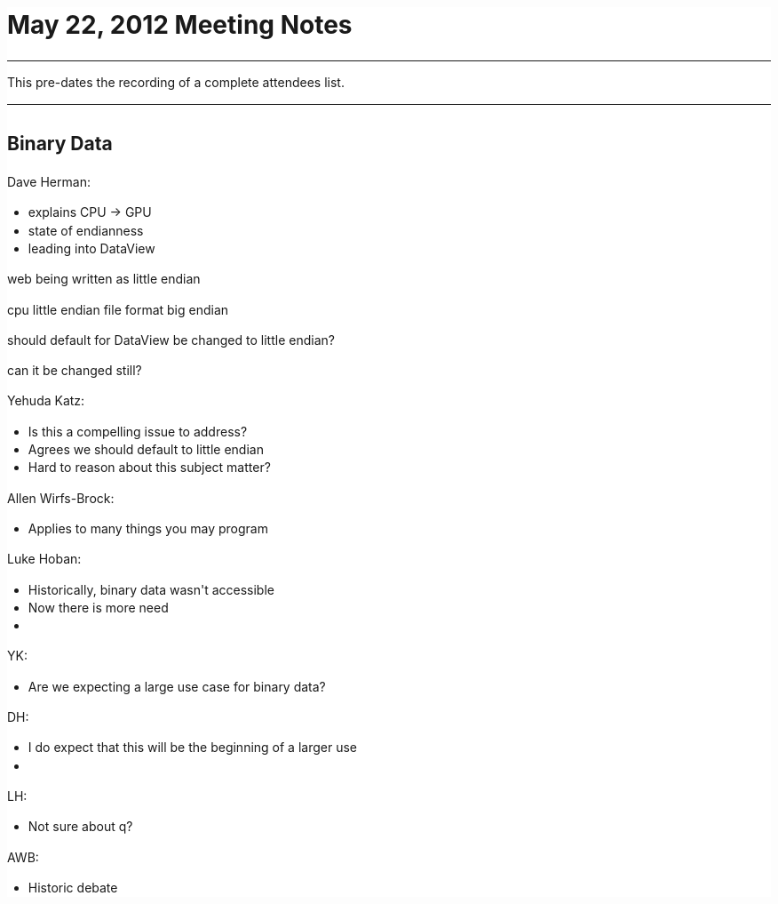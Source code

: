 # May 22, 2012 Meeting Notes
-----

This pre-dates the recording of a complete attendees list. 

-----

## Binary Data

Dave Herman:
  - explains CPU -> GPU
  - state of endianness
  - leading into DataView

  web being written as little endian

  cpu little endian
  file format big endian

  should default for DataView be changed to little endian?

  can it be changed still?


Yehuda Katz:

  - Is this a compelling issue to address?
  - Agrees we should default to little endian
  - Hard to reason about this subject matter?

Allen Wirfs-Brock:

  - Applies to many things you may program


Luke Hoban:

  - Historically, binary data wasn't accessible
  - Now there is more need
  -


YK:

  - Are we expecting a large use case for binary data?


DH:

  - I do expect that this will be the beginning of a larger use
  -

LH:

  - Not sure about q?

AWB:

  - Historic debate
